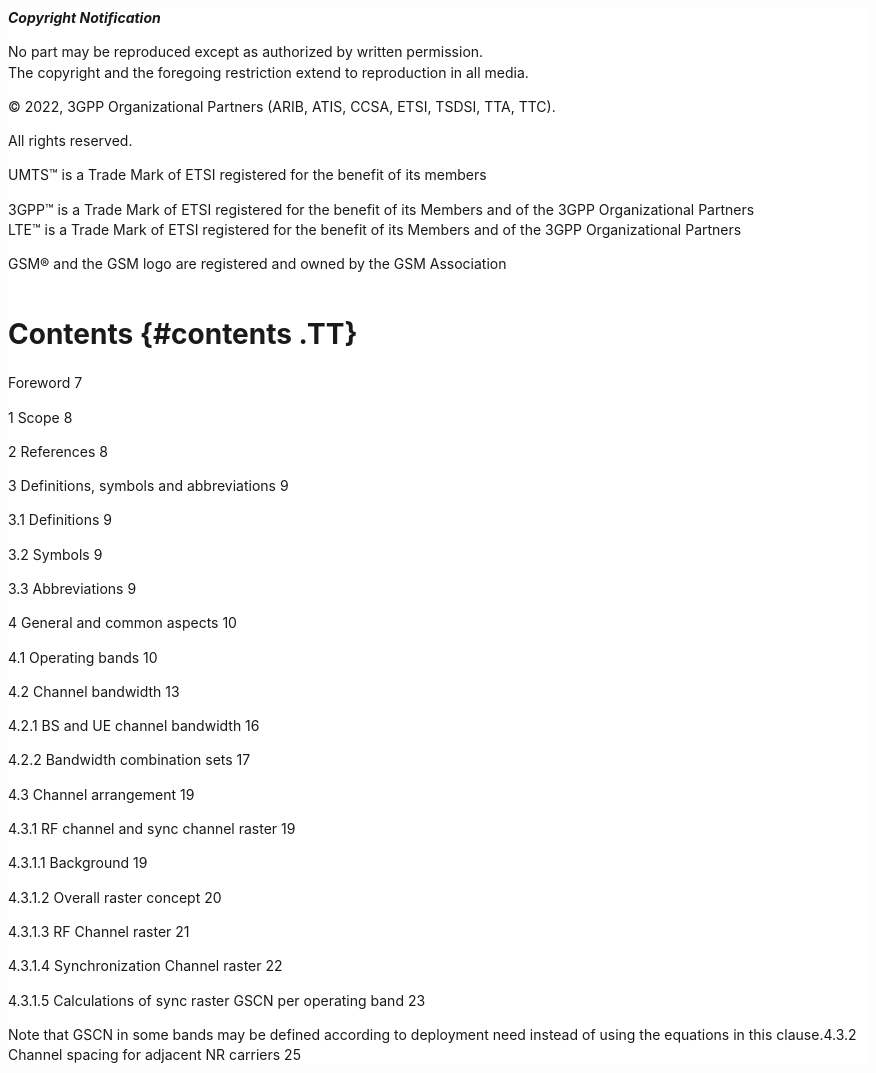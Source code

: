 ***Copyright Notification***

No part may be reproduced except as authorized by written permission.\
The copyright and the foregoing restriction extend to reproduction in
all media.

© 2022, 3GPP Organizational Partners (ARIB, ATIS, CCSA, ETSI, TSDSI,
TTA, TTC).

All rights reserved.

UMTS™ is a Trade Mark of ETSI registered for the benefit of its members

3GPP™ is a Trade Mark of ETSI registered for the benefit of its Members
and of the 3GPP Organizational Partners\
LTE™ is a Trade Mark of ETSI registered for the benefit of its Members
and of the 3GPP Organizational Partners

GSM® and the GSM logo are registered and owned by the GSM Association

 Contents {#contents .TT}
========

Foreword 7

1 Scope 8

2 References 8

3 Definitions, symbols and abbreviations 9

3.1 Definitions 9

3.2 Symbols 9

3.3 Abbreviations 9

4 General and common aspects 10

4.1 Operating bands 10

4.2 Channel bandwidth 13

4.2.1 BS and UE channel bandwidth 16

4.2.2 Bandwidth combination sets 17

4.3 Channel arrangement 19

4.3.1 RF channel and sync channel raster 19

4.3.1.1 Background 19

4.3.1.2 Overall raster concept 20

4.3.1.3 RF Channel raster 21

4.3.1.4 Synchronization Channel raster 22

4.3.1.5 Calculations of sync raster GSCN per operating band 23

Note that GSCN in some bands may be defined according to deployment need
instead of using the equations in this clause.4.3.2 Channel spacing for
adjacent NR carriers 25
